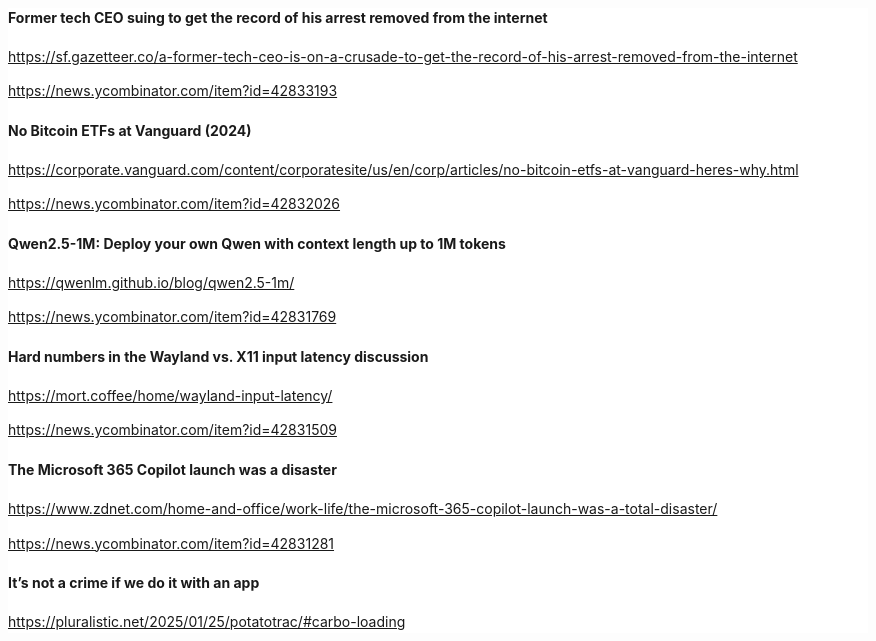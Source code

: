 #### Former tech CEO suing to get the record of his arrest removed from the internet

<span style="color: blue!80!green"><https://sf.gazetteer.co/a-former-tech-ceo-is-on-a-crusade-to-get-the-record-of-his-arrest-removed-from-the-internet></span>

<span style="color: black!50"><https://news.ycombinator.com/item?id=42833193></span>

</div>

<div class="minipage">

#### No Bitcoin ETFs at Vanguard (2024)

<span style="color: blue!80!green"><https://corporate.vanguard.com/content/corporatesite/us/en/corp/articles/no-bitcoin-etfs-at-vanguard-heres-why.html></span>

<span style="color: black!50"><https://news.ycombinator.com/item?id=42832026></span>

</div>

<div class="minipage">

#### Qwen2.5-1M: Deploy your own Qwen with context length up to 1M tokens

<span style="color: blue!80!green"><https://qwenlm.github.io/blog/qwen2.5-1m/></span>

<span style="color: black!50"><https://news.ycombinator.com/item?id=42831769></span>

</div>

<div class="minipage">

#### Hard numbers in the Wayland vs. X11 input latency discussion

<span style="color: blue!80!green"><https://mort.coffee/home/wayland-input-latency/></span>

<span style="color: black!50"><https://news.ycombinator.com/item?id=42831509></span>

</div>

<div class="minipage">

#### The Microsoft 365 Copilot launch was a disaster

<span style="color: blue!80!green"><https://www.zdnet.com/home-and-office/work-life/the-microsoft-365-copilot-launch-was-a-total-disaster/></span>

<span style="color: black!50"><https://news.ycombinator.com/item?id=42831281></span>

</div>

<div class="minipage">

#### It’s not a crime if we do it with an app

<span style="color: blue!80!green"><https://pluralistic.net/2025/01/25/potatotrac/#carbo-loading></span>
